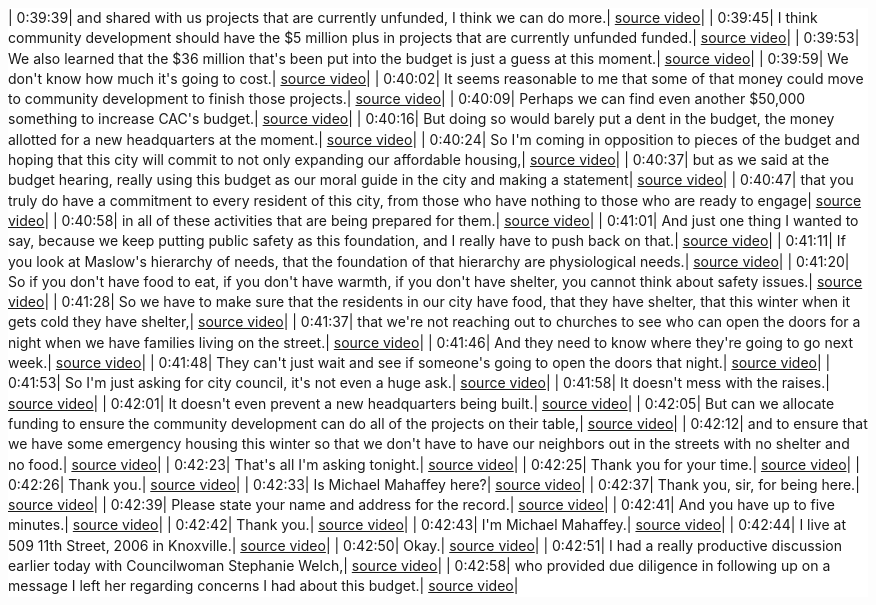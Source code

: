 | 0:39:39| and shared with us projects that are currently unfunded, I think we can do more.| [source video](https://archive.org/details/CityCouncilR265180522?start=2379)|
| 0:39:45| I think community development should have the $5 million plus in projects that are currently unfunded funded.| [source video](https://archive.org/details/CityCouncilR265180522?start=2385)|
| 0:39:53| We also learned that the $36 million that's been put into the budget is just a guess at this moment.| [source video](https://archive.org/details/CityCouncilR265180522?start=2393)|
| 0:39:59| We don't know how much it's going to cost.| [source video](https://archive.org/details/CityCouncilR265180522?start=2399)|
| 0:40:02| It seems reasonable to me that some of that money could move to community development to finish those projects.| [source video](https://archive.org/details/CityCouncilR265180522?start=2402)|
| 0:40:09| Perhaps we can find even another $50,000 something to increase CAC's budget.| [source video](https://archive.org/details/CityCouncilR265180522?start=2409)|
| 0:40:16| But doing so would barely put a dent in the budget, the money allotted for a new headquarters at the moment.| [source video](https://archive.org/details/CityCouncilR265180522?start=2416)|
| 0:40:24| So I'm coming in opposition to pieces of the budget and hoping that this city will commit to not only expanding our affordable housing,| [source video](https://archive.org/details/CityCouncilR265180522?start=2424)|
| 0:40:37| but as we said at the budget hearing, really using this budget as our moral guide in the city and making a statement| [source video](https://archive.org/details/CityCouncilR265180522?start=2437)|
| 0:40:47| that you truly do have a commitment to every resident of this city, from those who have nothing to those who are ready to engage| [source video](https://archive.org/details/CityCouncilR265180522?start=2447)|
| 0:40:58| in all of these activities that are being prepared for them.| [source video](https://archive.org/details/CityCouncilR265180522?start=2458)|
| 0:41:01| And just one thing I wanted to say, because we keep putting public safety as this foundation, and I really have to push back on that.| [source video](https://archive.org/details/CityCouncilR265180522?start=2461)|
| 0:41:11| If you look at Maslow's hierarchy of needs, that the foundation of that hierarchy are physiological needs.| [source video](https://archive.org/details/CityCouncilR265180522?start=2471)|
| 0:41:20| So if you don't have food to eat, if you don't have warmth, if you don't have shelter, you cannot think about safety issues.| [source video](https://archive.org/details/CityCouncilR265180522?start=2480)|
| 0:41:28| So we have to make sure that the residents in our city have food, that they have shelter, that this winter when it gets cold they have shelter,| [source video](https://archive.org/details/CityCouncilR265180522?start=2488)|
| 0:41:37| that we're not reaching out to churches to see who can open the doors for a night when we have families living on the street.| [source video](https://archive.org/details/CityCouncilR265180522?start=2497)|
| 0:41:46| And they need to know where they're going to go next week.| [source video](https://archive.org/details/CityCouncilR265180522?start=2506)|
| 0:41:48| They can't just wait and see if someone's going to open the doors that night.| [source video](https://archive.org/details/CityCouncilR265180522?start=2508)|
| 0:41:53| So I'm just asking for city council, it's not even a huge ask.| [source video](https://archive.org/details/CityCouncilR265180522?start=2513)|
| 0:41:58| It doesn't mess with the raises.| [source video](https://archive.org/details/CityCouncilR265180522?start=2518)|
| 0:42:01| It doesn't even prevent a new headquarters being built.| [source video](https://archive.org/details/CityCouncilR265180522?start=2521)|
| 0:42:05| But can we allocate funding to ensure the community development can do all of the projects on their table,| [source video](https://archive.org/details/CityCouncilR265180522?start=2525)|
| 0:42:12| and to ensure that we have some emergency housing this winter so that we don't have to have our neighbors out in the streets with no shelter and no food.| [source video](https://archive.org/details/CityCouncilR265180522?start=2532)|
| 0:42:23| That's all I'm asking tonight.| [source video](https://archive.org/details/CityCouncilR265180522?start=2543)|
| 0:42:25| Thank you for your time.| [source video](https://archive.org/details/CityCouncilR265180522?start=2545)|
| 0:42:26| Thank you.| [source video](https://archive.org/details/CityCouncilR265180522?start=2546)|
| 0:42:33| Is Michael Mahaffey here?| [source video](https://archive.org/details/CityCouncilR265180522?start=2553)|
| 0:42:37| Thank you, sir, for being here.| [source video](https://archive.org/details/CityCouncilR265180522?start=2557)|
| 0:42:39| Please state your name and address for the record.| [source video](https://archive.org/details/CityCouncilR265180522?start=2559)|
| 0:42:41| And you have up to five minutes.| [source video](https://archive.org/details/CityCouncilR265180522?start=2561)|
| 0:42:42| Thank you.| [source video](https://archive.org/details/CityCouncilR265180522?start=2562)|
| 0:42:43| I'm Michael Mahaffey.| [source video](https://archive.org/details/CityCouncilR265180522?start=2563)|
| 0:42:44| I live at 509 11th Street, 2006 in Knoxville.| [source video](https://archive.org/details/CityCouncilR265180522?start=2564)|
| 0:42:50| Okay.| [source video](https://archive.org/details/CityCouncilR265180522?start=2570)|
| 0:42:51| I had a really productive discussion earlier today with Councilwoman Stephanie Welch,| [source video](https://archive.org/details/CityCouncilR265180522?start=2571)|
| 0:42:58| who provided due diligence in following up on a message I left her regarding concerns I had about this budget.| [source video](https://archive.org/details/CityCouncilR265180522?start=2578)|